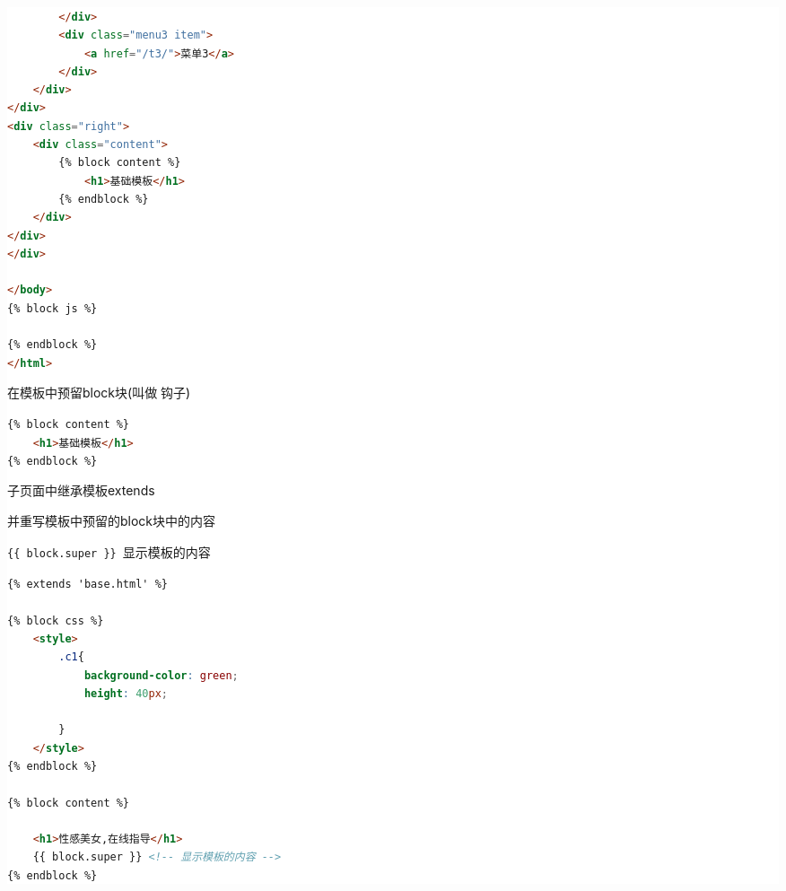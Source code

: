 ```html
        </div>
        <div class="menu3 item">
            <a href="/t3/">菜单3</a>
        </div>
    </div>
</div>
<div class="right">
    <div class="content">
        {% block content %}
            <h1>基础模板</h1>
        {% endblock %}
    </div>
</div>
</div>

</body>
{% block js %}

{% endblock %}
</html>
```



在模板中预留block块(叫做 钩子)

```html
{% block content %}
	<h1>基础模板</h1>
{% endblock %}
```



子页面中继承模板extends

并重写模板中预留的block块中的内容

`{{ block.super }} `显示模板的内容

```html
{% extends 'base.html' %}

{% block css %}
    <style>
        .c1{
            background-color: green;
            height: 40px;

        }
    </style>
{% endblock %}

{% block content %}

    <h1>性感美女,在线指导</h1>
    {{ block.super }} <!-- 显示模板的内容 -->
{% endblock %}
```
